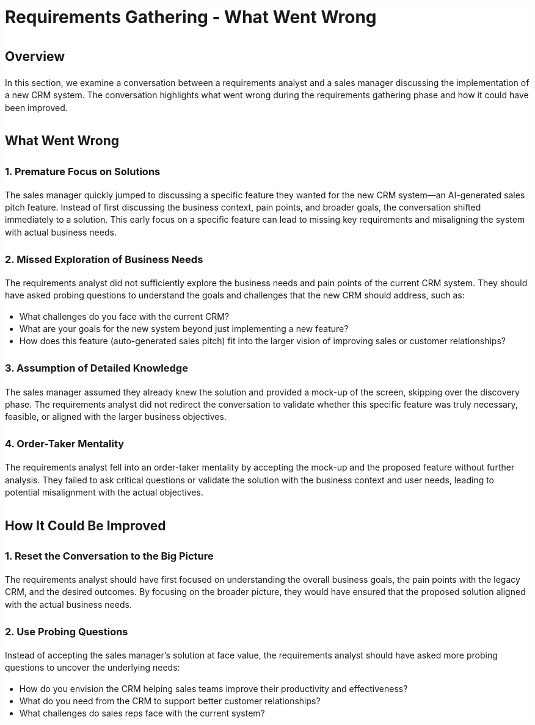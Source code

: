 
# Requirements Gathering - What Went Wrong

## Overview

In this section, we examine a conversation between a requirements analyst and a sales manager discussing the implementation of a new CRM system. The conversation highlights what went wrong during the requirements gathering phase and how it could have been improved.

## What Went Wrong

### 1. Premature Focus on Solutions
The sales manager quickly jumped to discussing a specific feature they wanted for the new CRM system—an AI-generated sales pitch feature. Instead of first discussing the business context, pain points, and broader goals, the conversation shifted immediately to a solution. This early focus on a specific feature can lead to missing key requirements and misaligning the system with actual business needs.

### 2. Missed Exploration of Business Needs
The requirements analyst did not sufficiently explore the business needs and pain points of the current CRM system. They should have asked probing questions to understand the goals and challenges that the new CRM should address, such as:
- What challenges do you face with the current CRM?
- What are your goals for the new system beyond just implementing a new feature?
- How does this feature (auto-generated sales pitch) fit into the larger vision of improving sales or customer relationships?

### 3. Assumption of Detailed Knowledge
The sales manager assumed they already knew the solution and provided a mock-up of the screen, skipping over the discovery phase. The requirements analyst did not redirect the conversation to validate whether this specific feature was truly necessary, feasible, or aligned with the larger business objectives.

### 4. Order-Taker Mentality
The requirements analyst fell into an order-taker mentality by accepting the mock-up and the proposed feature without further analysis. They failed to ask critical questions or validate the solution with the business context and user needs, leading to potential misalignment with the actual objectives.

## How It Could Be Improved

### 1. Reset the Conversation to the Big Picture
The requirements analyst should have first focused on understanding the overall business goals, the pain points with the legacy CRM, and the desired outcomes. By focusing on the broader picture, they would have ensured that the proposed solution aligned with the actual business needs.

### 2. Use Probing Questions
Instead of accepting the sales manager’s solution at face value, the requirements analyst should have asked more probing questions to uncover the underlying needs:
- How do you envision the CRM helping sales teams improve their productivity and effectiveness?
- What do you need from the CRM to support better customer relationships?
- What challenges do sales reps face with the current system?
